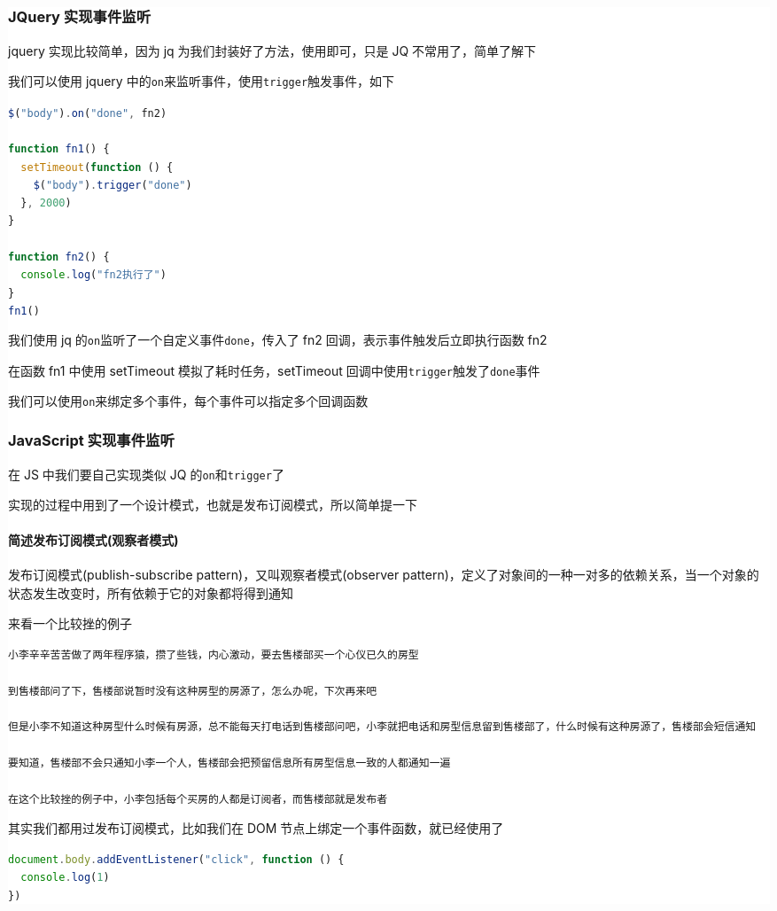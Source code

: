 ### JQuery 实现事件监听

jquery 实现比较简单，因为 jq 为我们封装好了方法，使用即可，只是 JQ 不常用了，简单了解下

我们可以使用 jquery 中的`on`来监听事件，使用`trigger`触发事件，如下

```js
$("body").on("done", fn2)

function fn1() {
  setTimeout(function () {
    $("body").trigger("done")
  }, 2000)
}

function fn2() {
  console.log("fn2执行了")
}
fn1()
```

我们使用 jq 的`on`监听了一个自定义事件`done`，传入了 fn2 回调，表示事件触发后立即执行函数 fn2

在函数 fn1 中使用 setTimeout 模拟了耗时任务，setTimeout 回调中使用`trigger`触发了`done`事件

我们可以使用`on`来绑定多个事件，每个事件可以指定多个回调函数

### JavaScript 实现事件监听

在 JS 中我们要自己实现类似 JQ 的`on`和`trigger`了

实现的过程中用到了一个设计模式，也就是发布订阅模式，所以简单提一下

#### 简述发布订阅模式(观察者模式)

发布订阅模式(publish-subscribe pattern)，又叫观察者模式(observer pattern)，定义了对象间的一种一对多的依赖关系，当一个对象的状态发生改变时，所有依赖于它的对象都将得到通知

来看一个比较挫的例子

```js
小李辛辛苦苦做了两年程序猿，攒了些钱，内心激动，要去售楼部买一个心仪已久的房型

到售楼部问了下，售楼部说暂时没有这种房型的房源了，怎么办呢，下次再来吧

但是小李不知道这种房型什么时候有房源，总不能每天打电话到售楼部问吧，小李就把电话和房型信息留到售楼部了，什么时候有这种房源了，售楼部会短信通知

要知道，售楼部不会只通知小李一个人，售楼部会把预留信息所有房型信息一致的人都通知一遍

在这个比较挫的例子中，小李包括每个买房的人都是订阅者，而售楼部就是发布者
```

其实我们都用过发布订阅模式，比如我们在 DOM 节点上绑定一个事件函数，就已经使用了

```js
document.body.addEventListener("click", function () {
  console.log(1)
})
```
